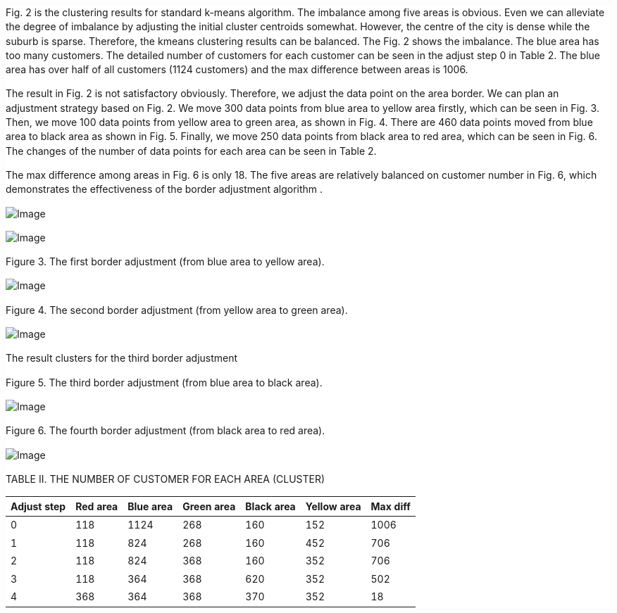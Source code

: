 Fig.  2  is  the  clustering  results  for  standard  k-means algorithm. The imbalance among five areas is obvious. Even we  can  alleviate  the  degree  of  imbalance  by  adjusting  the initial cluster centroids somewhat. However, the centre of the city  is  dense  while  the  suburb  is  sparse.  Therefore,  the  kmeans clustering results can be balanced. The Fig. 2 shows the  imbalance. The blue area has too many customers. The detailed number of customers for each customer can be seen in the adjust step 0 in Table 2. The blue area has over half of all customers  (1124  customers)  and  the  max  difference between areas is 1006.

The result in Fig. 2 is not satisfactory obviously. Therefore,  we  adjust  the  data  point  on  the  area  border.  We can plan an adjustment strategy based on Fig. 2. We move 300 data points from blue area to yellow area firstly, which can be seen in Fig. 3. Then, we move 100 data points from yellow area to green area, as shown in Fig. 4. There are 460 data points moved from blue area to black area as shown in Fig. 5. Finally, we move 250 data points from black area to red  area,  which  can  be  seen  in  Fig.  6.  The  changes  of  the number of data points for each area can be seen in Table 2.

The max difference among areas in Fig. 6 is only 18. The five areas are relatively balanced on customer number in Fig. 6, which demonstrates the effectiveness of the border adjustment algorithm .

![Image](image_000002_b13892d52035a6a0f9925fbcc48216202be6a333dce00499b3c1d3ecb2733ac9.png)

![Image](image_000003_4e194ebe9d6c1f49394a4afa99574f24ae5bb6cfe55a6b49924bfd43dc07eb63.png)

Figure 3. The first border adjustment (from blue area to yellow area).

![Image](image_000004_31461d0d19b89b6073c0bf994a6f4de254804b01349144a4dab47adbfcedc9d3.png)

Figure 4. The second border adjustment (from yellow area to green area).

![Image](image_000005_72d28d3861246cf4fcfa30585a4cb155b49c3b9dc5e7cd37845f5e1c7fdf3377.png)

The result clusters for the third border adjustment

Figure 5. The third  border adjustment (from blue area to black area).

![Image](image_000006_0e656ed788e0e840bfc55c10591a2f91f635f86819afbbe9d809293db3861fa1.png)

Figure 6. The fourth  border adjustment (from black area to red area).

![Image](image_000007_9fcf4f6de1563b00eec9f5107a096ded4fe17baa4acfd5c4b7c9cb887605a945.png)

TABLE II. THE NUMBER OF CUSTOMER FOR EACH AREA (CLUSTER)

|   Adjust   step |   Red  area |   Blue  area |   Green  area |   Black  area |   Yellow  area |   Max  diff |
|-----------------|-------------|--------------|---------------|---------------|----------------|-------------|
|               0 |         118 |         1124 |           268 |           160 |            152 |        1006 |
|               1 |         118 |          824 |           268 |           160 |            452 |         706 |
|               2 |         118 |          824 |           368 |           160 |            352 |         706 |
|               3 |         118 |          364 |           368 |           620 |            352 |         502 |
|               4 |         368 |          364 |           368 |           370 |            352 |          18 |

